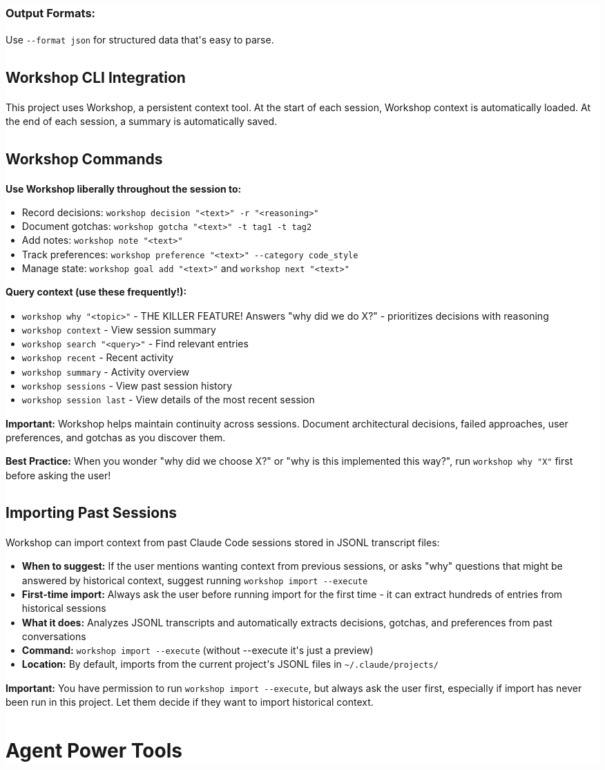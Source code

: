 ### Output Formats:
Use `--format json` for structured data that's easy to parse.

## Workshop CLI Integration

This project uses Workshop, a persistent context tool. At the start of each session, Workshop context is automatically loaded. At the end of each session, a summary is automatically saved.

## Workshop Commands

**Use Workshop liberally throughout the session to:**
- Record decisions: `workshop decision "<text>" -r "<reasoning>"`
- Document gotchas: `workshop gotcha "<text>" -t tag1 -t tag2`
- Add notes: `workshop note "<text>"`
- Track preferences: `workshop preference "<text>" --category code_style`
- Manage state: `workshop goal add "<text>"` and `workshop next "<text>"`

**Query context (use these frequently!):**
- `workshop why "<topic>"` - THE KILLER FEATURE! Answers "why did we do X?" - prioritizes decisions with reasoning
- `workshop context` - View session summary
- `workshop search "<query>"` - Find relevant entries
- `workshop recent` - Recent activity
- `workshop summary` - Activity overview
- `workshop sessions` - View past session history
- `workshop session last` - View details of the most recent session

**Important:** Workshop helps maintain continuity across sessions. Document architectural decisions, failed approaches, user preferences, and gotchas as you discover them.

**Best Practice:** When you wonder "why did we choose X?" or "why is this implemented this way?", run `workshop why "X"` first before asking the user!

## Importing Past Sessions

Workshop can import context from past Claude Code sessions stored in JSONL transcript files:

- **When to suggest:** If the user mentions wanting context from previous sessions, or asks "why" questions that might be answered by historical context, suggest running `workshop import --execute`
- **First-time import:** Always ask the user before running import for the first time - it can extract hundreds of entries from historical sessions
- **What it does:** Analyzes JSONL transcripts and automatically extracts decisions, gotchas, and preferences from past conversations
- **Command:** `workshop import --execute` (without --execute it's just a preview)
- **Location:** By default, imports from the current project's JSONL files in `~/.claude/projects/`

**Important:** You have permission to run `workshop import --execute`, but always ask the user first, especially if import has never been run in this project. Let them decide if they want to import historical context.


# Agent Power Tools
